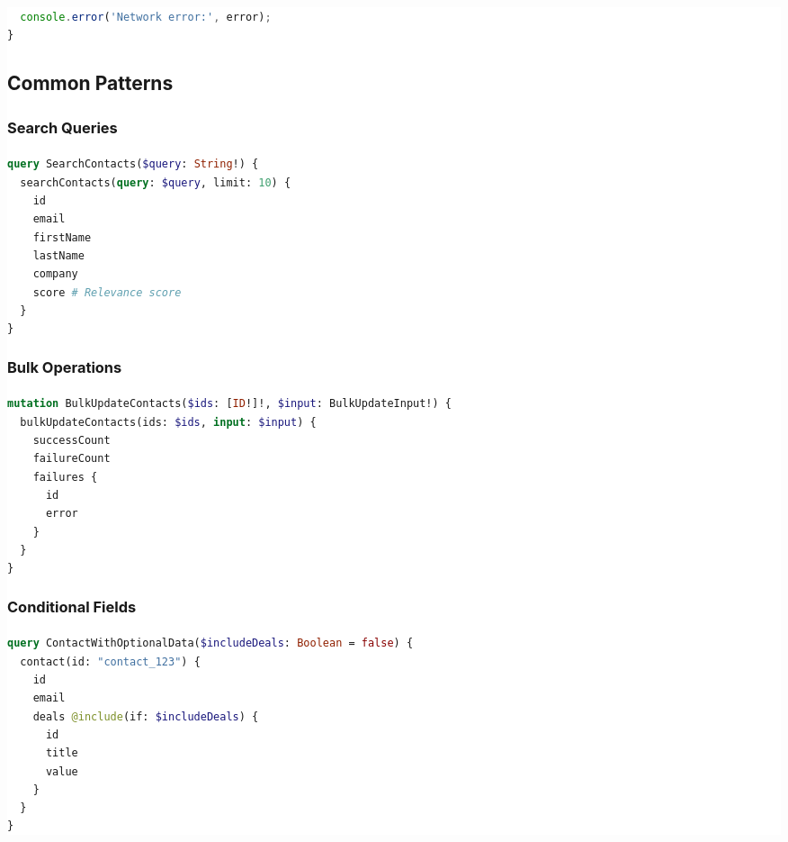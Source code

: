 ```javascript
  console.error('Network error:', error);
}
```

## Common Patterns

### Search Queries

```graphql
query SearchContacts($query: String!) {
  searchContacts(query: $query, limit: 10) {
    id
    email
    firstName
    lastName
    company
    score # Relevance score
  }
}
```

### Bulk Operations

```graphql
mutation BulkUpdateContacts($ids: [ID!]!, $input: BulkUpdateInput!) {
  bulkUpdateContacts(ids: $ids, input: $input) {
    successCount
    failureCount
    failures {
      id
      error
    }
  }
}
```

### Conditional Fields

```graphql
query ContactWithOptionalData($includeDeals: Boolean = false) {
  contact(id: "contact_123") {
    id
    email
    deals @include(if: $includeDeals) {
      id
      title
      value
    }
  }
}
```
